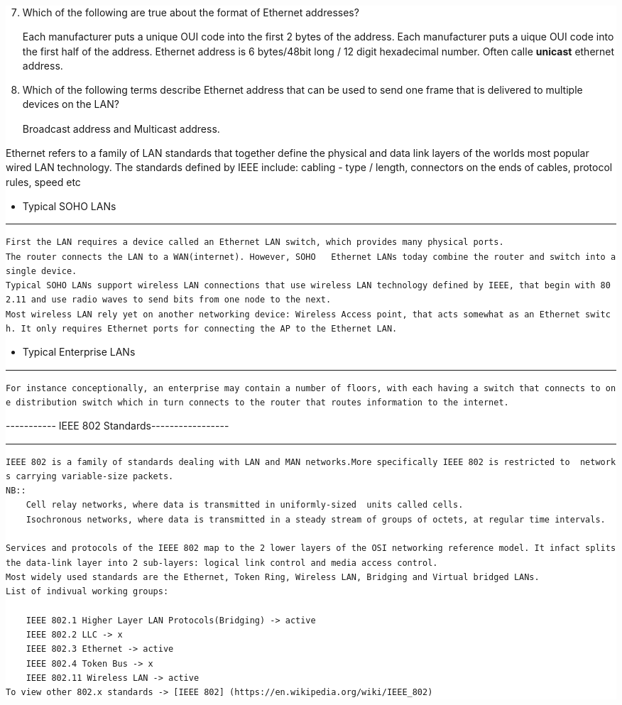 7. Which of the following are true about the format of Ethernet addresses?
	
	Each manufacturer puts a unique OUI code into the first 2 bytes of the address.
	Each manufacturer puts a uique OUI code into the first half of the address.
	Ethernet address is 6 bytes/48bit long / 12 digit hexadecimal number. Often
	calle **unicast** ethernet address.
	
	
8. Which of the following terms describe Ethernet address that can be used to send one frame that is delivered to multiple devices on the LAN?
	
	Broadcast address and Multicast address.
	
	
	
	
Ethernet refers to a family of LAN standards that together define the physical and data link layers of the worlds most popular wired LAN technology.
The standards defined by IEEE include: cabling - type / length, connectors on the ends
of cables, protocol rules, speed  etc

- Typical SOHO LANs
*************************
	First the LAN requires a device called an Ethernet LAN switch, which provides many physical ports.
	The router connects the LAN to a WAN(internet). However, SOHO 	Ethernet LANs today combine the router and switch into a single device.
	Typical SOHO LANs support wireless LAN connections that use wireless LAN technology defined by IEEE, that begin with 802.11 and use radio waves to send bits from one node to the next.
	Most wireless LAN rely yet on another networking device: Wireless Access point, that acts somewhat as an Ethernet switch. It only requires Ethernet ports for connecting the AP to the Ethernet LAN.
	
	
- Typical Enterprise LANs
****************************
	For instance conceptionally, an enterprise may contain a number of floors, with each having a switch that connects to one distribution switch which in turn connects to the router that routes information to the internet.

----------- IEEE 802 Standards-----------------
************************************************
	IEEE 802 is a family of standards dealing with LAN and MAN networks.More specifically IEEE 802 is restricted to  networks carrying variable-size packets.
	NB::
		Cell relay networks, where data is transmitted in uniformly-sized  units called cells.
		Isochronous networks, where data is transmitted in a steady stream of groups of octets, at regular time intervals.
	
	Services and protocols of the IEEE 802 map to the 2 lower layers of the OSI networking reference model. It infact splits the data-link layer into 2 sub-layers: logical link control and media access control.
	Most widely used standards are the Ethernet, Token Ring, Wireless LAN, Bridging and Virtual bridged LANs.
	List of indivual working groups:
		
		IEEE 802.1 Higher Layer LAN Protocols(Bridging) -> active
		IEEE 802.2 LLC -> x 
		IEEE 802.3 Ethernet -> active
		IEEE 802.4 Token Bus -> x
		IEEE 802.11 Wireless LAN -> active
	To view other 802.x standards -> [IEEE 802] (https://en.wikipedia.org/wiki/IEEE_802)
	